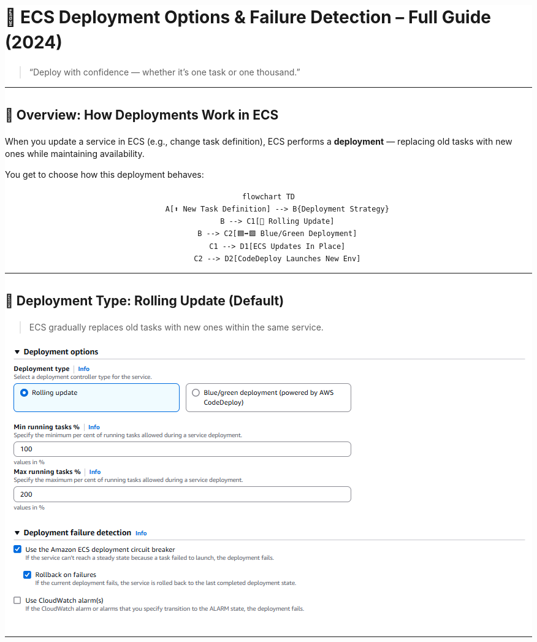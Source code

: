 # 🚦 ECS Deployment Options & Failure Detection – Full Guide (2024)

> “Deploy with confidence — whether it’s one task or one thousand.”

---

## 🧭 Overview: How Deployments Work in ECS

When you update a service in ECS (e.g., change task definition), ECS performs a **deployment** — replacing old tasks with new ones while maintaining availability.

You get to choose how this deployment behaves:

<div style="text-align: center;">

```mermaid
flowchart TD
    A[⬆️ New Task Definition] --> B{Deployment Strategy}
    B --> C1[🔁 Rolling Update]
    B --> C2[🟦➡️🟩 Blue/Green Deployment]
    C1 --> D1[ECS Updates In Place]
    C2 --> D2[CodeDeploy Launches New Env]
```

</div>

---

## 🚀 Deployment Type: Rolling Update (Default)

> ECS gradually replaces old tasks with new ones within the same service.

<div style="text-align: center;">
    <img src="images/ecs-service-rolling_update-deployment.png" style="border-radius: 10px;" alt="ECS Service Rolling Update Deployment">
</div>

---